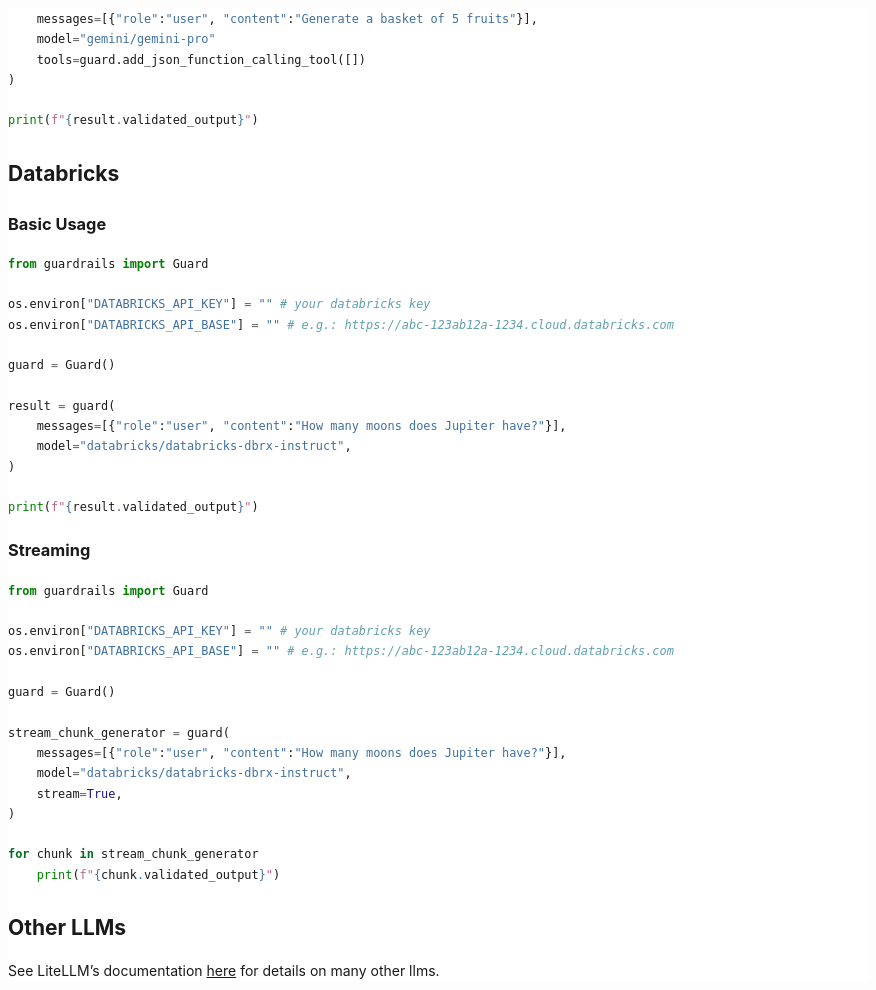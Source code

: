 ```python
    messages=[{"role":"user", "content":"Generate a basket of 5 fruits"}],
    model="gemini/gemini-pro"
    tools=guard.add_json_function_calling_tool([])
)

print(f"{result.validated_output}")
```

## Databricks

### Basic Usage

```python
from guardrails import Guard

os.environ["DATABRICKS_API_KEY"] = "" # your databricks key
os.environ["DATABRICKS_API_BASE"] = "" # e.g.: https://abc-123ab12a-1234.cloud.databricks.com

guard = Guard()

result = guard(
    messages=[{"role":"user", "content":"How many moons does Jupiter have?"}],
    model="databricks/databricks-dbrx-instruct",
)

print(f"{result.validated_output}")
```

### Streaming

```python
from guardrails import Guard

os.environ["DATABRICKS_API_KEY"] = "" # your databricks key
os.environ["DATABRICKS_API_BASE"] = "" # e.g.: https://abc-123ab12a-1234.cloud.databricks.com

guard = Guard()

stream_chunk_generator = guard(
    messages=[{"role":"user", "content":"How many moons does Jupiter have?"}],
    model="databricks/databricks-dbrx-instruct",
    stream=True,
)

for chunk in stream_chunk_generator
    print(f"{chunk.validated_output}")
```

## Other LLMs

See LiteLLM’s documentation [here](https://docs.litellm.ai/docs/providers) for details on many other llms.
